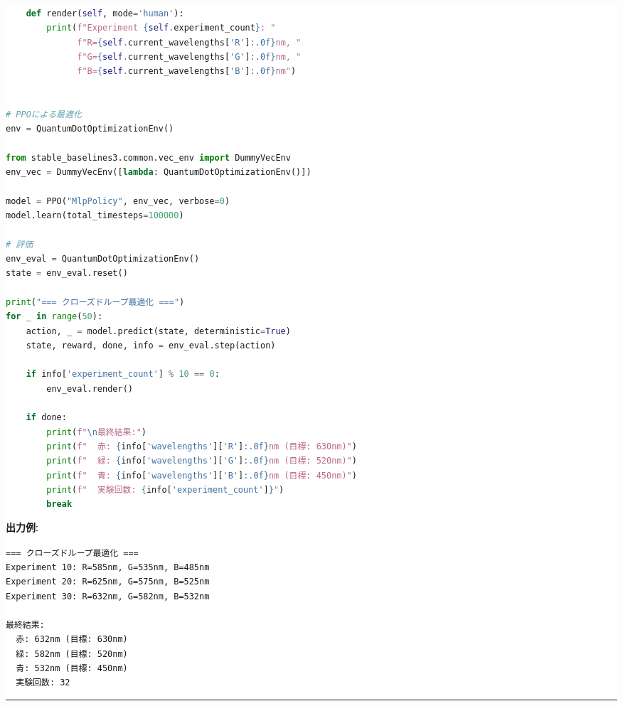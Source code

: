 ```python
    def render(self, mode='human'):
        print(f"Experiment {self.experiment_count}: "
              f"R={self.current_wavelengths['R']:.0f}nm, "
              f"G={self.current_wavelengths['G']:.0f}nm, "
              f"B={self.current_wavelengths['B']:.0f}nm")


# PPOによる最適化
env = QuantumDotOptimizationEnv()

from stable_baselines3.common.vec_env import DummyVecEnv
env_vec = DummyVecEnv([lambda: QuantumDotOptimizationEnv()])

model = PPO("MlpPolicy", env_vec, verbose=0)
model.learn(total_timesteps=100000)

# 評価
env_eval = QuantumDotOptimizationEnv()
state = env_eval.reset()

print("=== クローズドループ最適化 ===")
for _ in range(50):
    action, _ = model.predict(state, deterministic=True)
    state, reward, done, info = env_eval.step(action)

    if info['experiment_count'] % 10 == 0:
        env_eval.render()

    if done:
        print(f"\n最終結果:")
        print(f"  赤: {info['wavelengths']['R']:.0f}nm (目標: 630nm)")
        print(f"  緑: {info['wavelengths']['G']:.0f}nm (目標: 520nm)")
        print(f"  青: {info['wavelengths']['B']:.0f}nm (目標: 450nm)")
        print(f"  実験回数: {info['experiment_count']}")
        break
```

**出力例**:
```
=== クローズドループ最適化 ===
Experiment 10: R=585nm, G=535nm, B=485nm
Experiment 20: R=625nm, G=575nm, B=525nm
Experiment 30: R=632nm, G=582nm, B=532nm

最終結果:
  赤: 632nm (目標: 630nm)
  緑: 582nm (目標: 520nm)
  青: 532nm (目標: 450nm)
  実験回数: 32
```

---
